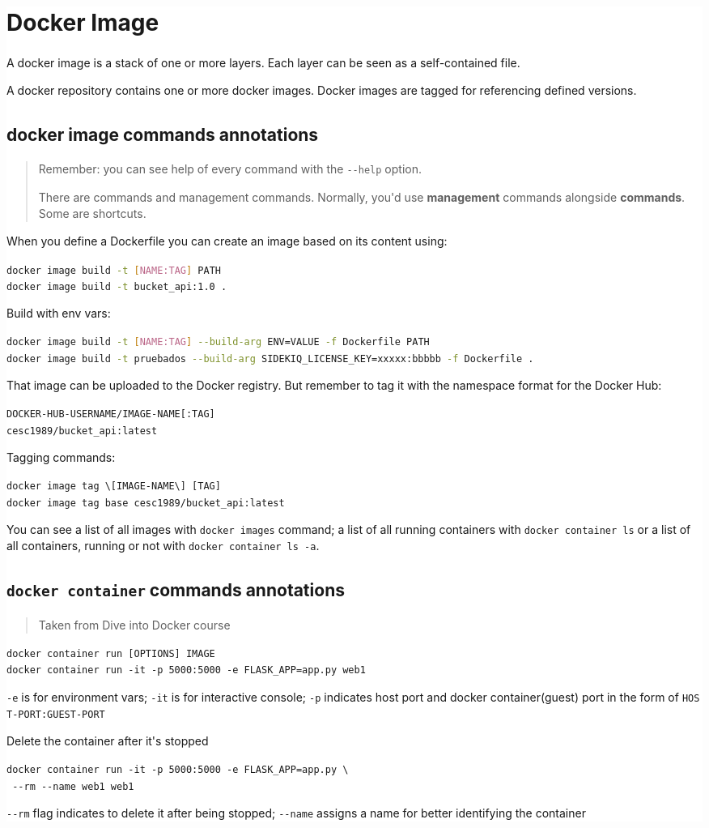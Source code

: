 # Docker Image

A docker image is a stack of one or more layers. Each layer can be seen as a self-contained file.

A docker repository contains one or more docker images. Docker images are tagged for referencing defined versions.

## docker image commands annotations

> Remember: you can see help of every command with the `--help` option.
> 
> There are commands and management commands. Normally, you'd use **management** commands alongside **commands**. Some are shortcuts.

When you define a Dockerfile you can create an image based on its content using:
```bash
docker image build -t [NAME:TAG] PATH
docker image build -t bucket_api:1.0 .
```

Build with env vars:
```bash
docker image build -t [NAME:TAG] --build-arg ENV=VALUE -f Dockerfile PATH
docker image build -t pruebados --build-arg SIDEKIQ_LICENSE_KEY=xxxxx:bbbbb -f Dockerfile .
```

That image can be uploaded to the Docker registry. But remember to tag it with the namespace format for the Docker Hub:

    DOCKER-HUB-USERNAME/IMAGE-NAME[:TAG]
    cesc1989/bucket_api:latest

Tagging commands:

    docker image tag \[IMAGE-NAME\] [TAG]
    docker image tag base cesc1989/bucket_api:latest

You can see a list of all images with `docker images` command; a list of all running containers with `docker container ls` or a list of all containers, running or not with `docker container ls -a`.


## `docker container` commands annotations

> Taken from Dive into Docker course

    docker container run [OPTIONS] IMAGE
    docker container run -it -p 5000:5000 -e FLASK_APP=app.py web1

`-e` is for environment vars; `-it` is for interactive console; `-p` indicates host port and docker container(guest) port in the form of `HOST-PORT:GUEST-PORT`

Delete the container after it's stopped

    docker container run -it -p 5000:5000 -e FLASK_APP=app.py \
     --rm --name web1 web1

`--rm` flag indicates to delete it after being stopped; `--name` assigns a name for better identifying the container
